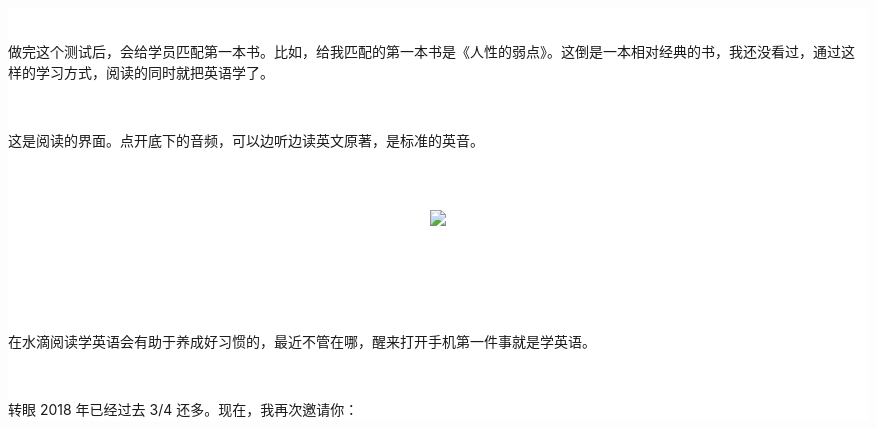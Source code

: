 <p>
<br/>
</p>
<p>
         做完这个测试后，会给学员匹配第一本书。比如，给我匹配的第一本书是《人性的弱点》。这倒是一本相对经典的书，我还没看过，通过这样的学习方式，阅读的同时就把英语学了。
         <br/>
</p>
<p>
<br/>
</p>
<p>
         这是阅读的界面。点开底下的音频，可以边听边读英文原著，是标准的英音。
         <br/>
</p>
<p style='white-space: normal;margin-right: 8px;margin-left: 8px;max-width: 100%;min-height: 1em;color: rgb(51, 51, 51);font-family: -apple-system-font, BlinkMacSystemFont, "Helvetica Neue", "PingFang SC", "Hiragino Sans GB", "Microsoft YaHei UI", "Microsoft YaHei", Arial, sans-serif;font-size: 17px;font-variant-ligatures: normal;letter-spacing: 0.544px;orphans: 2;text-align: justify;widows: 2;background-color: rgb(255, 255, 255);box-sizing: border-box !important;overflow-wrap: break-word !important;'>
<span style="font-size: 15px;max-width: 100%;box-sizing: border-box !important;overflow-wrap: break-word !important;">
<br style="max-width: 100%;box-sizing: border-box !important;overflow-wrap: break-word !important;"/>
</span>
</p>
<p style="text-align: center;">
<img class="" data-copyright="0" data-cropselx1="0" data-cropselx2="558" data-cropsely1="0" data-cropsely2="681" data-ratio="1.221501390176089" data-s="300,640" data-src="" data-type="png" data-w="1079" src="{{ '/img/ow5rEn8QGlH7gqqwcCibotvlZMOSa3FxoD6oynqFZMVwBVviaL0Xuq7jNpqWclO4zBthqrTaH0gVgvLiciaAAr6ITQ.png' | prepend: site.img | replace: '//','/' }}" style="width: 558px;height: auto !important;"/>
</p>
<p style='white-space: normal;margin-right: 8px;margin-left: 8px;max-width: 100%;min-height: 1em;color: rgb(51, 51, 51);font-family: -apple-system-font, BlinkMacSystemFont, "Helvetica Neue", "PingFang SC", "Hiragino Sans GB", "Microsoft YaHei UI", "Microsoft YaHei", Arial, sans-serif;font-size: 17px;font-variant-ligatures: normal;letter-spacing: 0.544px;orphans: 2;text-align: justify;widows: 2;background-color: rgb(255, 255, 255);box-sizing: border-box !important;overflow-wrap: break-word !important;'>
<span style="max-width: 100%;font-size: 15px;box-sizing: border-box !important;overflow-wrap: break-word !important;">
</span>
<br style="max-width: 100%;box-sizing: border-box !important;overflow-wrap: break-word !important;"/>
</p>
<p style='white-space: normal;margin-right: 8px;margin-left: 8px;max-width: 100%;min-height: 1em;color: rgb(51, 51, 51);font-family: -apple-system-font, BlinkMacSystemFont, "Helvetica Neue", "PingFang SC", "Hiragino Sans GB", "Microsoft YaHei UI", "Microsoft YaHei", Arial, sans-serif;font-size: 17px;font-variant-ligatures: normal;letter-spacing: 0.544px;orphans: 2;text-align: justify;widows: 2;background-color: rgb(255, 255, 255);box-sizing: border-box !important;overflow-wrap: break-word !important;'>
<span style="max-width: 100%;font-size: 15px;box-sizing: border-box !important;overflow-wrap: break-word !important;">
<br style="max-width: 100%;box-sizing: border-box !important;overflow-wrap: break-word !important;"/>
</span>
</p>
<p style="text-align: justify;">
         在水滴阅读学英语会有助于养成好习惯的，最近不管在哪，醒来打开手机第一件事就是学英语。
        </p>
<p>
<br style="max-width: 100%;box-sizing: border-box !important;overflow-wrap: break-word !important;"/>
</p>
<p>
         转眼 2018 年已经过去 3/4 还多。现在，我再次邀请你：
        </p>
